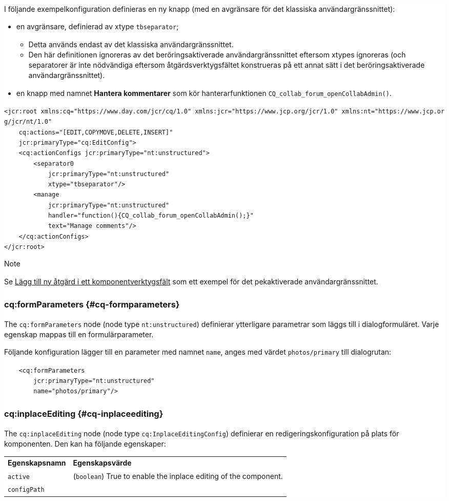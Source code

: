 I följande exempelkonfiguration definieras en ny knapp (med en avgränsare för det klassiska användargränssnittet):

* en avgränsare, definierad av xtype `tbseparator`;

   * Detta används endast av det klassiska användargränssnittet.
   * Den här definitionen ignoreras av det beröringsaktiverade användargränssnittet eftersom xtypes ignoreras (och separatorer är inte nödvändiga eftersom åtgärdsverktygsfältet konstrueras på ett annat sätt i det beröringsaktiverade användargränssnittet).

* en knapp med namnet **Hantera kommentarer** som kör hanterarfunktionen `CQ_collab_forum_openCollabAdmin()`.

```
<jcr:root xmlns:cq="https://www.day.com/jcr/cq/1.0" xmlns:jcr="https://www.jcp.org/jcr/1.0" xmlns:nt="https://www.jcp.org/jcr/nt/1.0"
    cq:actions="[EDIT,COPYMOVE,DELETE,INSERT]"
    jcr:primaryType="cq:EditConfig">
    <cq:actionConfigs jcr:primaryType="nt:unstructured">
        <separator0
            jcr:primaryType="nt:unstructured"
            xtype="tbseparator"/>
        <manage
            jcr:primaryType="nt:unstructured"
            handler="function(){CQ_collab_forum_openCollabAdmin();}"
            text="Manage comments"/>
    </cq:actionConfigs>
</jcr:root>
```

>[!NOTE]
>
>Se [Lägg till ny åtgärd i ett komponentverktygsfält](/help/sites-developing/customizing-page-authoring-touch.md#add-new-action-to-a-component-toolbar) som ett exempel för det pekaktiverade användargränssnittet.

### cq:formParameters {#cq-formparameters}

The `cq:formParameters` node (node type `nt:unstructured`) definierar ytterligare parametrar som läggs till i dialogformuläret. Varje egenskap mappas till en formulärparameter.

Följande konfiguration lägger till en parameter med namnet `name`, anges med värdet `photos/primary` till dialogrutan:

```
    <cq:formParameters
        jcr:primaryType="nt:unstructured"
        name="photos/primary"/>
```

### cq:inplaceEditing {#cq-inplaceediting}

The `cq:inplaceEditing` node (node type `cq:InplaceEditingConfig`) definierar en redigeringskonfiguration på plats för komponenten. Den kan ha följande egenskaper:

<table>
 <tbody>
  <tr>
   <td><strong>Egenskapsnamn</strong></td>
   <td><strong>Egenskapsvärde<br /> </strong></td>
  </tr>
  <tr>
   <td><code>active</code></td>
   <td>(<code>boolean</code>) True to enable the inplace editing of the component.</td>
  </tr>
  <tr>
   <td><code>configPath</code></td>